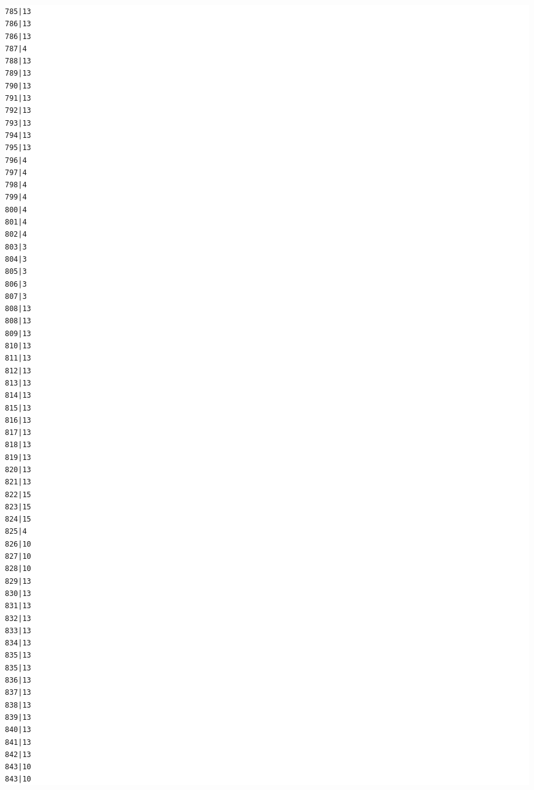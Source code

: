 ```
785|13
786|13
786|13
787|4
788|13
789|13
790|13
791|13
792|13
793|13
794|13
795|13
796|4
797|4
798|4
799|4
800|4
801|4
802|4
803|3
804|3
805|3
806|3
807|3
808|13
808|13
809|13
810|13
811|13
812|13
813|13
814|13
815|13
816|13
817|13
818|13
819|13
820|13
821|13
822|15
823|15
824|15
825|4
826|10
827|10
828|10
829|13
830|13
831|13
832|13
833|13
834|13
835|13
835|13
836|13
837|13
838|13
839|13
840|13
841|13
842|13
843|10
843|10
```